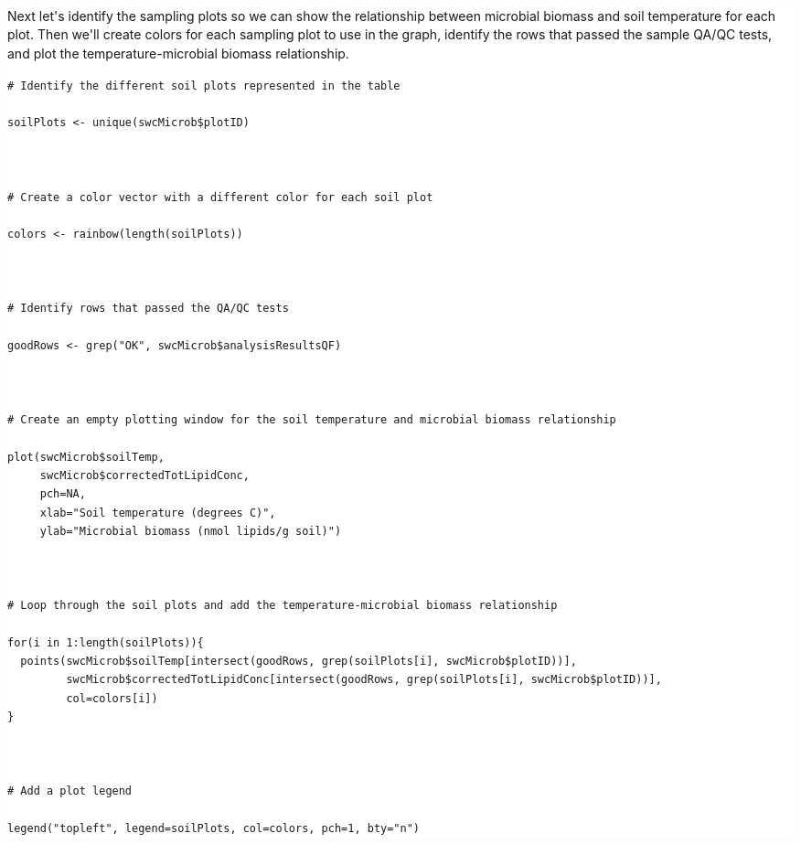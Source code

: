 Next let's identify the sampling plots so we can show the relationship between microbial biomass and soil temperature for each plot. Then we'll create colors for each sampling plot to use in the graph, identify the rows that passed the sample QA/QC tests, and plot the temperature-microbial biomass relationship.


    # Identify the different soil plots represented in the table

    soilPlots <- unique(swcMicrob$plotID)

    

    # Create a color vector with a different color for each soil plot

    colors <- rainbow(length(soilPlots))

    

    # Identify rows that passed the QA/QC tests

    goodRows <- grep("OK", swcMicrob$analysisResultsQF)

    

    # Create an empty plotting window for the soil temperature and microbial biomass relationship

    plot(swcMicrob$soilTemp, 
         swcMicrob$correctedTotLipidConc, 
         pch=NA, 
         xlab="Soil temperature (degrees C)", 
         ylab="Microbial biomass (nmol lipids/g soil)")

    

    # Loop through the soil plots and add the temperature-microbial biomass relationship

    for(i in 1:length(soilPlots)){
      points(swcMicrob$soilTemp[intersect(goodRows, grep(soilPlots[i], swcMicrob$plotID))], 
             swcMicrob$correctedTotLipidConc[intersect(goodRows, grep(soilPlots[i], swcMicrob$plotID))], 
             col=colors[i])
    }

    

    # Add a plot legend

    legend("topleft", legend=soilPlots, col=colors, pch=1, bty="n")
